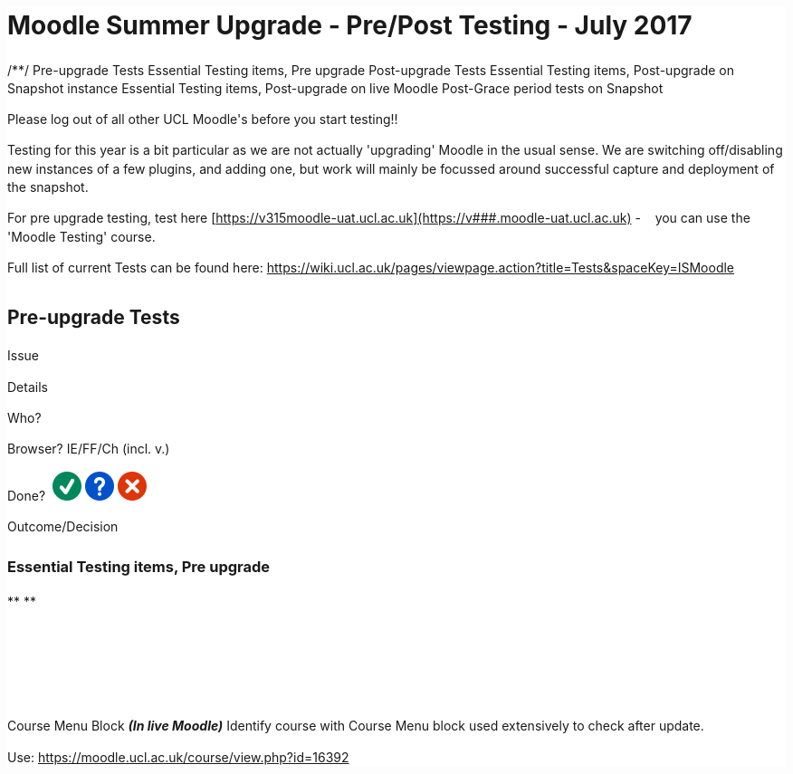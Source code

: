 # Moodle Summer Upgrade - Pre/Post Testing - July 2017

/\*\*/ Pre-upgrade Tests Essential Testing items, Pre upgrade Post-upgrade Tests Essential Testing items, Post-upgrade on Snapshot instance Essential Testing items, Post-upgrade on live Moodle Post-Grace period tests on Snapshot

Please log out of all other UCL Moodle's before you start testing!!

Testing for this year is a bit particular as we are not actually 'upgrading' Moodle in the usual sense. We are switching off/disabling new instances of a few plugins, and adding one, but work will mainly be focussed around successful capture and deployment of the snapshot. 

For pre upgrade testing, test here [https://v315moodle-uat.ucl.ac.uk](https://v###.moodle-uat.ucl.ac.uk) -    you can use the 'Moodle Testing' course.

Full list of current Tests can be found here: <https://wiki.ucl.ac.uk/pages/viewpage.action?title=Tests&spaceKey=ISMoodle>

## Pre-upgrade Tests

Issue

Details

Who?

Browser?
IE/FF/Ch
(incl. v.)

Done?
 <img src="images/icons/emoticons/check.svg" alt="(tick)" class="emoticon emoticon-tick" /> <img src="images/icons/emoticons/help_16.svg" alt="(question)" class="emoticon emoticon-question" /> <img src="images/icons/emoticons/error.svg" alt="(error)" class="emoticon emoticon-cross" />

Outcome/Decision

### **Essential Testing items, Pre upgrade**

** **

 

 

 

Course Menu Block
***(In live Moodle)*** Identify course with Course Menu block used extensively to check after update.

Use: https://moodle.ucl.ac.uk/course/view.php?id=16392
